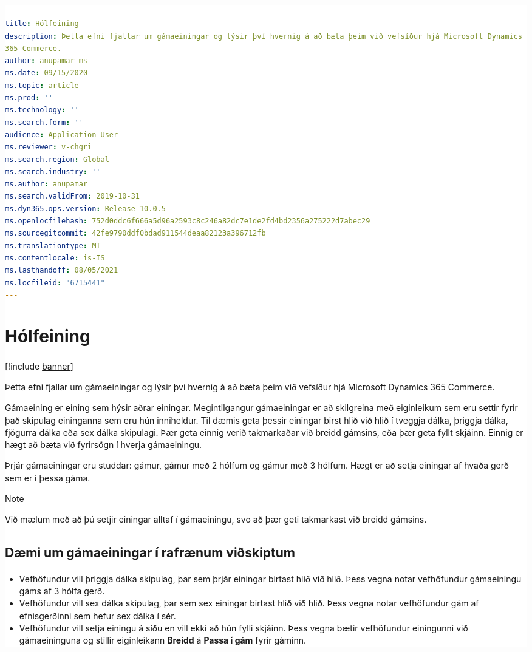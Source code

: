 ```yaml
---
title: Hólfeining
description: Þetta efni fjallar um gámaeiningar og lýsir því hvernig á að bæta þeim við vefsíður hjá Microsoft Dynamics 365 Commerce.
author: anupamar-ms
ms.date: 09/15/2020
ms.topic: article
ms.prod: ''
ms.technology: ''
ms.search.form: ''
audience: Application User
ms.reviewer: v-chgri
ms.search.region: Global
ms.search.industry: ''
ms.author: anupamar
ms.search.validFrom: 2019-10-31
ms.dyn365.ops.version: Release 10.0.5
ms.openlocfilehash: 752d0ddc6f666a5d96a2593c8c246a82dc7e1de2fd4bd2356a275222d7abec29
ms.sourcegitcommit: 42fe9790ddf0bdad911544deaa82123a396712fb
ms.translationtype: MT
ms.contentlocale: is-IS
ms.lasthandoff: 08/05/2021
ms.locfileid: "6715441"
---
```

# <a name="container-module"></a>Hólfeining

[!include [banner](includes/banner.md)]

Þetta efni fjallar um gámaeiningar og lýsir því hvernig á að bæta þeim við vefsíður hjá Microsoft Dynamics 365 Commerce.

Gámaeining er eining sem hýsir aðrar einingar. Megintilgangur gámaeiningar er að skilgreina með eiginleikum sem eru settir fyrir það skipulag eininganna sem eru hún inniheldur. Til dæmis geta þessir einingar birst hlið við hlið í tveggja dálka, þriggja dálka, fjögurra dálka eða sex dálka skipulagi. Þær geta einnig verið takmarkaðar við breidd gámsins, eða þær geta fyllt skjáinn. Einnig er hægt að bæta við fyrirsögn í hverja gámaeiningu.

Þrjár gámaeiningar eru studdar: gámur, gámur með 2 hólfum og gámur með 3 hólfum. Hægt er að setja einingar af hvaða gerð sem er í þessa gáma. 

> [!NOTE] 
> Við mælum með að þú setjir einingar alltaf í gámaeiningu, svo að þær geti takmarkast við breidd gámsins.

## <a name="examples-of-container-modules-in-e-commerce"></a>Dæmi um gámaeiningar í rafrænum viðskiptum

- Vefhöfundur vill þriggja dálka skipulag, þar sem þrjár einingar birtast hlið við hlið. Þess vegna notar vefhöfundur gámaeiningu gáms af 3 hólfa gerð.
- Vefhöfundur vill sex dálka skipulag, þar sem sex einingar birtast hlið við hlið. Þess vegna notar vefhöfundur gám af efnisgerðinni sem hefur sex dálka í sér.
- Vefhöfundur vill setja einingu á síðu en vill ekki að hún fylli skjáinn. Þess vegna bætir vefhöfundur einingunni við gámaeininguna og stillir eiginleikann **Breidd** á **Passa í gám** fyrir gáminn.
